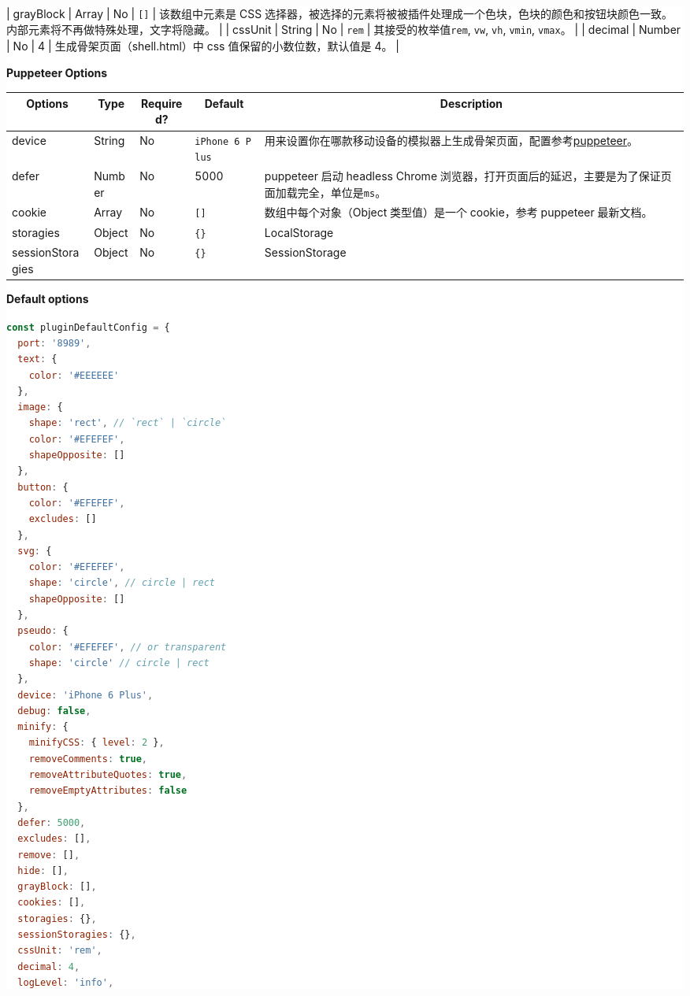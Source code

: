 | grayBlock | Array  | No       | `[]`         | 该数组中元素是 CSS 选择器，被选择的元素将被被插件处理成一个色块，色块的颜色和按钮块颜色一致。内部元素将不再做特殊处理，文字将隐藏。                                                                                                                                                                                                                                                                                                                                                                                                                 |
| cssUnit   | String | No       | `rem`        | 其接受的枚举值`rem`, `vw`, `vh`, `vmin`, `vmax`。                                                                                                                                                                                                                                                                                                                                                                                                                                                                                                   |
| decimal   | Number | No       | 4            | 生成骨架页面（shell.html）中 css 值保留的小数位数，默认值是 4。                                                                                                                                                                                                                                                                                                                                                                                                                                                                                     |

**Puppeteer Options**

| Options          | Type   | Required? | Default         | Description                                                                                                                                       |
| ---------------- | ------ | --------- | --------------- | ------------------------------------------------------------------------------------------------------------------------------------------------- |
| device           | String | No        | `iPhone 6 Plus` | 用来设置你在哪款移动设备的模拟器上生成骨架页面，配置参考[puppeteer](https://github.com/GoogleChrome/puppeteer/blob/master/DeviceDescriptors.js)。 |
| defer            | Number | No        | 5000            | puppeteer 启动 headless Chrome 浏览器，打开页面后的延迟，主要是为了保证页面加载完全，单位是`ms`。                                                 |
| cookie           | Array  | No        | `[]`            | 数组中每个对象（Object 类型值）是一个 cookie，参考 puppeteer 最新文档。                                                                           |
| storagies        | Object | No        | `{}`            | LocalStorage                                                                                                                                      |
| sessionStoragies | Object | No        | `{}`            | SessionStorage                                                                                                                                    |


**Default options**

```javascript
const pluginDefaultConfig = {
  port: '8989',
  text: {
    color: '#EEEEEE'
  },
  image: {
    shape: 'rect', // `rect` | `circle`
    color: '#EFEFEF',
    shapeOpposite: []
  },
  button: {
    color: '#EFEFEF',
    excludes: []
  },
  svg: {
    color: '#EFEFEF',
    shape: 'circle', // circle | rect
    shapeOpposite: []
  },
  pseudo: {
    color: '#EFEFEF', // or transparent
    shape: 'circle' // circle | rect
  },
  device: 'iPhone 6 Plus',
  debug: false,
  minify: {
    minifyCSS: { level: 2 },
    removeComments: true,
    removeAttributeQuotes: true,
    removeEmptyAttributes: false
  },
  defer: 5000,
  excludes: [],
  remove: [],
  hide: [],
  grayBlock: [],
  cookies: [],
  storagies: {},
  sessionStoragies: {},
  cssUnit: 'rem',
  decimal: 4,
  logLevel: 'info',
```